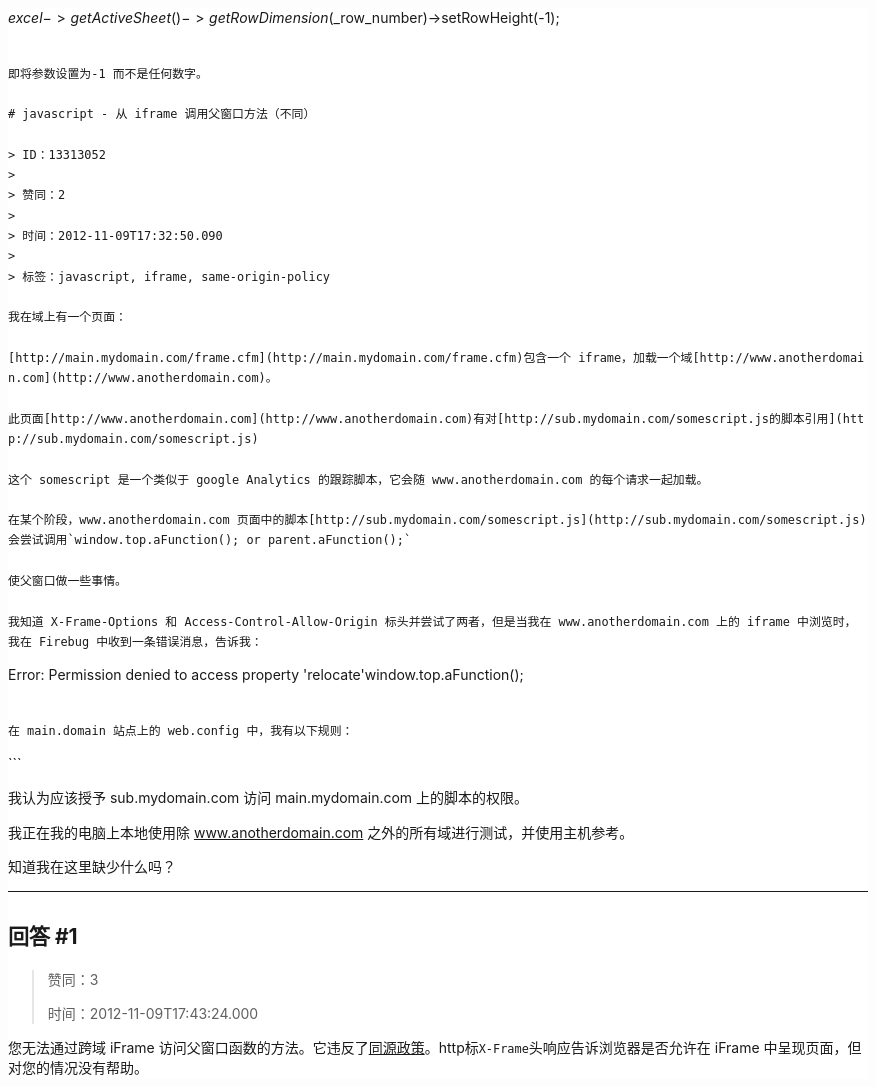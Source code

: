 $excel->getActiveSheet()->getRowDimension($_row_number)->setRowHeight(-1); 
```

即将参数设置为-1 而不是任何数字。

# javascript - 从 iframe 调用父窗口方法（不同）

> ID：13313052
> 
> 赞同：2
> 
> 时间：2012-11-09T17:32:50.090
> 
> 标签：javascript, iframe, same-origin-policy

我在域上有一个页面：

[http://main.mydomain.com/frame.cfm](http://main.mydomain.com/frame.cfm)包含一个 iframe，加载一个域[http://www.anotherdomain.com](http://www.anotherdomain.com)。

此页面[http://www.anotherdomain.com](http://www.anotherdomain.com)有对[http://sub.mydomain.com/somescript.js的脚本引用](http://sub.mydomain.com/somescript.js)

这个 somescript 是一个类似于 google Analytics 的跟踪脚本，它会随 www.anotherdomain.com 的每个请求一起加载。

在某个阶段，www.anotherdomain.com 页面中的脚本[http://sub.mydomain.com/somescript.js](http://sub.mydomain.com/somescript.js)会尝试调用`window.top.aFunction(); or parent.aFunction();`

使父窗口做一些事情。

我知道 X-Frame-Options 和 Access-Control-Allow-Origin 标头并尝试了两者，但是当我在 www.anotherdomain.com 上的 iframe 中浏览时，我在 Firebug 中收到一条错误消息，告诉我：

```
Error: Permission denied to access property 'relocate'window.top.aFunction(); 
```

在 main.domain 站点上的 web.config 中，我有以下规则：

```
<httpProtocol>
     <customHeaders>
    <add name="Access-Control-Allow-Origin" value="http://sub.mydomain.com" />
        <add name="X-Frame-Options" value="ALLOW-FROM http://sub.mydomain.com" />
     </customHeaders>
</httpProtocol> 
```

我认为应该授予 sub.mydomain.com 访问 main.mydomain.com 上的脚本的权限。

我正在我的电脑上本地使用除 www.anotherdomain.com 之外的所有域进行测试，并使用主机参考。

知道我在这里缺少什么吗？

* * *

## 回答 #1

> 赞同：3
> 
> 时间：2012-11-09T17:43:24.000

您无法通过跨域 iFrame 访问父窗口函数的方法。它违反了[同源政策](http://en.wikipedia.org/wiki/Same_origin_policy)。http标`X-Frame`头响应告诉浏览器是否允许在 iFrame 中呈现页面，但对您的情况没有帮助。

```